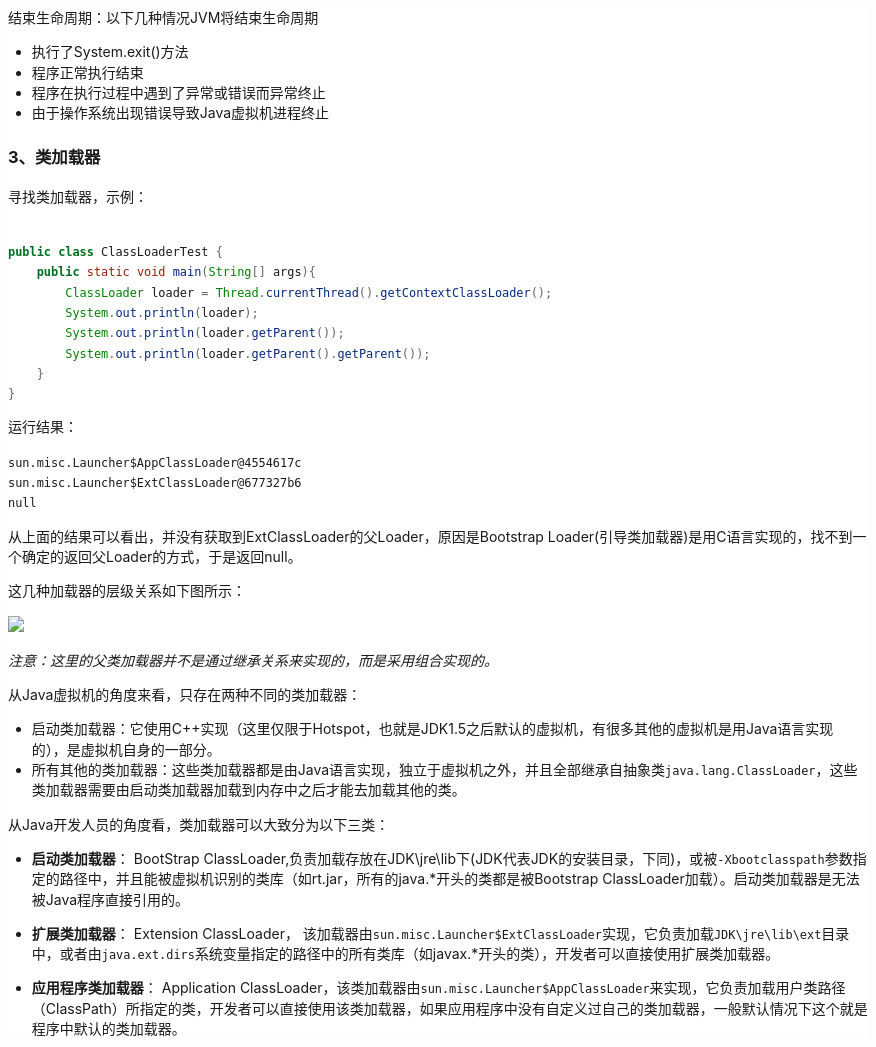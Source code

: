结束生命周期：以下几种情况JVM将结束生命周期

- 执行了System.exit()方法
- 程序正常执行结束
- 程序在执行过程中遇到了异常或错误而异常终止
- 由于操作系统出现错误导致Java虚拟机进程终止

### 3、类加载器

寻找类加载器，示例：

```java

public class ClassLoaderTest {
    public static void main(String[] args){
        ClassLoader loader = Thread.currentThread().getContextClassLoader();
        System.out.println(loader);
        System.out.println(loader.getParent());
        System.out.println(loader.getParent().getParent());
    }
}

```

运行结果：

```
sun.misc.Launcher$AppClassLoader@4554617c
sun.misc.Launcher$ExtClassLoader@677327b6
null
```

从上面的结果可以看出，并没有获取到ExtClassLoader的父Loader，原因是Bootstrap Loader(引导类加载器)是用C语言实现的，找不到一个确定的返回父Loader的方式，于是返回null。

这几种加载器的层级关系如下图所示：

![](http://shenpengyan.github.io/img/in-post/jvm-java-class-load/class-loader-image.jpg)

*注意：这里的父类加载器并不是通过继承关系来实现的，而是采用组合实现的。*

从Java虚拟机的角度来看，只存在两种不同的类加载器：

- 启动类加载器：它使用C++实现（这里仅限于Hotspot，也就是JDK1.5之后默认的虚拟机，有很多其他的虚拟机是用Java语言实现的），是虚拟机自身的一部分。
- 所有其他的类加载器：这些类加载器都是由Java语言实现，独立于虚拟机之外，并且全部继承自抽象类`java.lang.ClassLoader`，这些类加载器需要由启动类加载器加载到内存中之后才能去加载其他的类。

从Java开发人员的角度看，类加载器可以大致分为以下三类：

- **启动类加载器**： BootStrap ClassLoader,负责加载存放在JDK\jre\lib下(JDK代表JDK的安装目录，下同)，或被`-Xbootclasspath`参数指定的路径中，并且能被虚拟机识别的类库（如rt.jar，所有的java.*开头的类都是被Bootstrap ClassLoader加载）。启动类加载器是无法被Java程序直接引用的。

- **扩展类加载器**： Extension ClassLoader， 该加载器由`sun.misc.Launcher$ExtClassLoader`实现，它负责加载`JDK\jre\lib\ext`目录中，或者由`java.ext.dirs`系统变量指定的路径中的所有类库（如javax.*开头的类），开发者可以直接使用扩展类加载器。

- **应用程序类加载器**： Application ClassLoader，该类加载器由`sun.misc.Launcher$AppClassLoader`来实现，它负责加载用户类路径（ClassPath）所指定的类，开发者可以直接使用该类加载器，如果应用程序中没有自定义过自己的类加载器，一般默认情况下这个就是程序中默认的类加载器。
